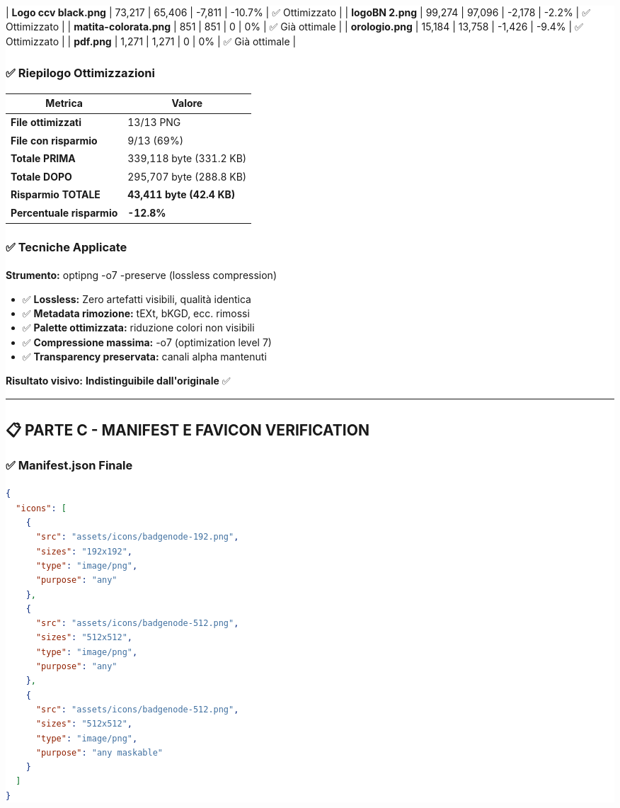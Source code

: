 | **Logo ccv black.png** | 73,217 | 65,406 | -7,811 | -10.7% | ✅ Ottimizzato |
| **logoBN 2.png** | 99,274 | 97,096 | -2,178 | -2.2% | ✅ Ottimizzato |
| **matita-colorata.png** | 851 | 851 | 0 | 0% | ✅ Già ottimale |
| **orologio.png** | 15,184 | 13,758 | -1,426 | -9.4% | ✅ Ottimizzato |
| **pdf.png** | 1,271 | 1,271 | 0 | 0% | ✅ Già ottimale |

### ✅ Riepilogo Ottimizzazioni

| Metrica | Valore |
|---------|--------|
| **File ottimizzati** | 13/13 PNG |
| **File con risparmio** | 9/13 (69%) |
| **Totale PRIMA** | 339,118 byte (331.2 KB) |
| **Totale DOPO** | 295,707 byte (288.8 KB) |
| **Risparmio TOTALE** | **43,411 byte (42.4 KB)** |
| **Percentuale risparmio** | **-12.8%** |

### ✅ Tecniche Applicate

**Strumento:** optipng -o7 -preserve (lossless compression)
- ✅ **Lossless:** Zero artefatti visibili, qualità identica
- ✅ **Metadata rimozione:** tEXt, bKGD, ecc. rimossi 
- ✅ **Palette ottimizzata:** riduzione colori non visibili
- ✅ **Compressione massima:** -o7 (optimization level 7)
- ✅ **Transparency preservata:** canali alpha mantenuti

**Risultato visivo:** **Indistinguibile dall'originale** ✅

---

## 📋 PARTE C - MANIFEST E FAVICON VERIFICATION

### ✅ Manifest.json Finale

```json
{
  "icons": [
    {
      "src": "assets/icons/badgenode-192.png",
      "sizes": "192x192",
      "type": "image/png", 
      "purpose": "any"
    },
    {
      "src": "assets/icons/badgenode-512.png",
      "sizes": "512x512",
      "type": "image/png",
      "purpose": "any"
    },
    {
      "src": "assets/icons/badgenode-512.png", 
      "sizes": "512x512",
      "type": "image/png",
      "purpose": "any maskable"
    }
  ]
}
```